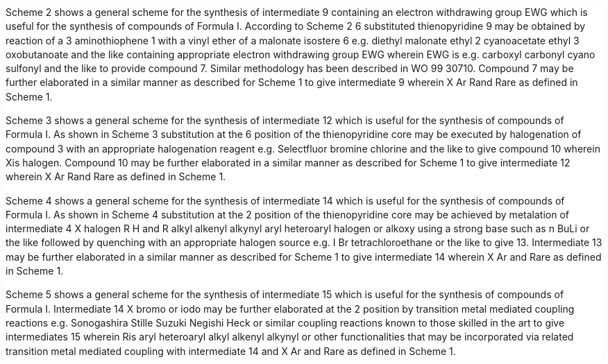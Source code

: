 Scheme 2 shows a general scheme for the synthesis of intermediate 9 containing an electron withdrawing group EWG which is useful for the synthesis of compounds of Formula I. According to Scheme 2 6 substituted thienopyridine 9 may be obtained by reaction of a 3 aminothiophene 1 with a vinyl ether of a malonate isostere 6 e.g. diethyl malonate ethyl 2 cyanoacetate ethyl 3 oxobutanoate and the like containing appropriate electron withdrawing group EWG wherein EWG is e.g. carboxyl carbonyl cyano sulfonyl and the like to provide compound 7. Similar methodology has been described in WO 99 30710. Compound 7 may be further elaborated in a similar manner as described for Scheme 1 to give intermediate 9 wherein X Ar Rand Rare as defined in Scheme 1.

Scheme 3 shows a general scheme for the synthesis of intermediate 12 which is useful for the synthesis of compounds of Formula I. As shown in Scheme 3 substitution at the 6 position of the thienopyridine core may be executed by halogenation of compound 3 with an appropriate halogenation reagent e.g. Selectfluor bromine chlorine and the like to give compound 10 wherein Xis halogen. Compound 10 may be further elaborated in a similar manner as described for Scheme 1 to give intermediate 12 wherein X Ar Rand Rare as defined in Scheme 1.

Scheme 4 shows a general scheme for the synthesis of intermediate 14 which is useful for the synthesis of compounds of Formula I. As shown in Scheme 4 substitution at the 2 position of the thienopyridine core may be achieved by metalation of intermediate 4 X halogen R H and R alkyl alkenyl alkynyl aryl heteroaryl halogen or alkoxy using a strong base such as n BuLi or the like followed by quenching with an appropriate halogen source e.g. I Br tetrachloroethane or the like to give 13. Intermediate 13 may be further elaborated in a similar manner as described for Scheme 1 to give intermediate 14 wherein X Ar and Rare as defined in Scheme 1.

Scheme 5 shows a general scheme for the synthesis of intermediate 15 which is useful for the synthesis of compounds of Formula I. Intermediate 14 X bromo or iodo may be further elaborated at the 2 position by transition metal mediated coupling reactions e.g. Sonogashira Stille Suzuki Negishi Heck or similar coupling reactions known to those skilled in the art to give intermediates 15 wherein Ris aryl heteroaryl alkyl alkenyl alkynyl or other functionalities that may be incorporated via related transition metal mediated coupling with intermediate 14 and X Ar and Rare as defined in Scheme 1.

